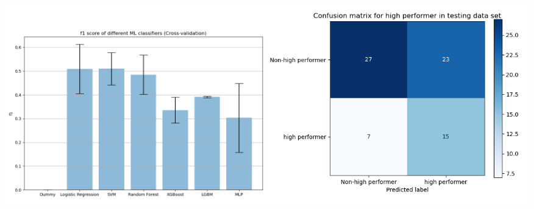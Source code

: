<img src="../../img/model_result_img/result_bar_plot_with_error_bars.png" alt="Figure 9. F1 score of ML classifiers (Cross validation) &lt;br&gt; Figure 10. Confusion matrix plot for high performers in testing dataset" width="50%" /><img src="../../img/model_result_img/result_confusion_matrix_plot_test.png" alt="Figure 9. F1 score of ML classifiers (Cross validation) &lt;br&gt; Figure 10. Confusion matrix plot for high performers in testing dataset" width="50%" />
